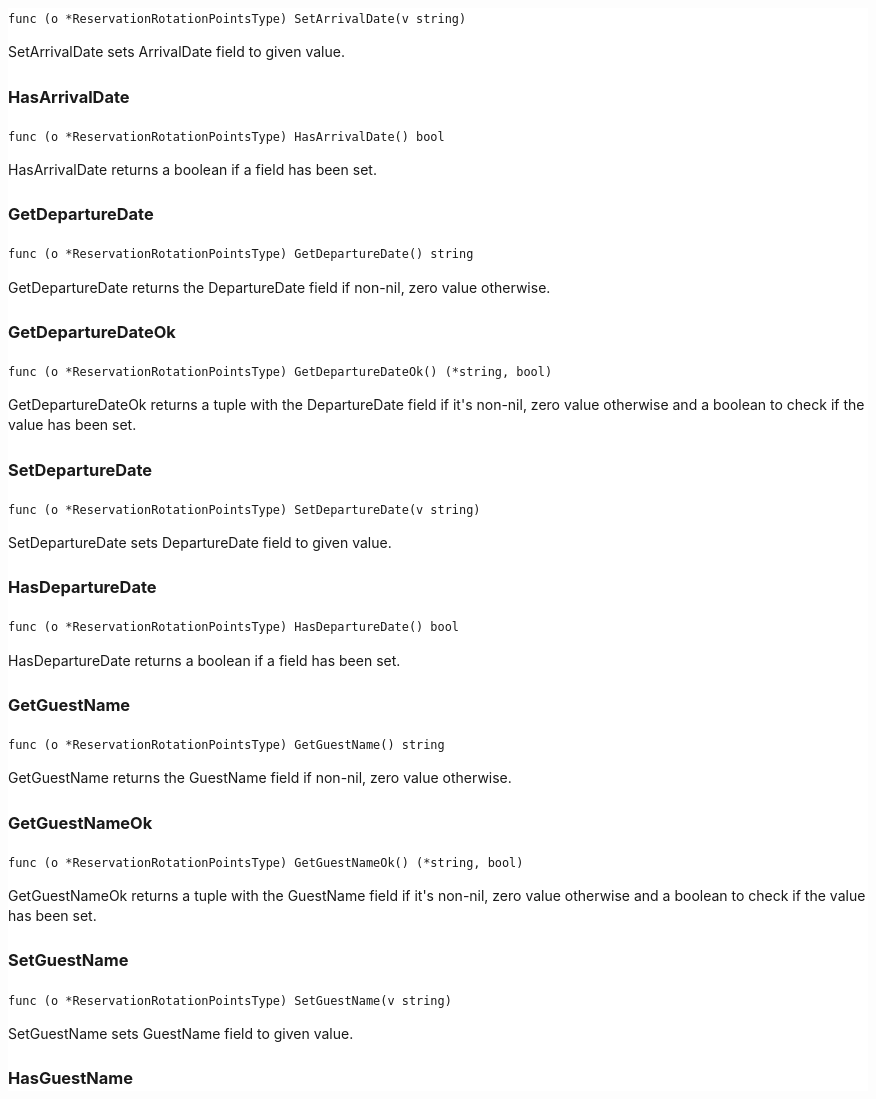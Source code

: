 `func (o *ReservationRotationPointsType) SetArrivalDate(v string)`

SetArrivalDate sets ArrivalDate field to given value.

### HasArrivalDate

`func (o *ReservationRotationPointsType) HasArrivalDate() bool`

HasArrivalDate returns a boolean if a field has been set.

### GetDepartureDate

`func (o *ReservationRotationPointsType) GetDepartureDate() string`

GetDepartureDate returns the DepartureDate field if non-nil, zero value otherwise.

### GetDepartureDateOk

`func (o *ReservationRotationPointsType) GetDepartureDateOk() (*string, bool)`

GetDepartureDateOk returns a tuple with the DepartureDate field if it's non-nil, zero value otherwise
and a boolean to check if the value has been set.

### SetDepartureDate

`func (o *ReservationRotationPointsType) SetDepartureDate(v string)`

SetDepartureDate sets DepartureDate field to given value.

### HasDepartureDate

`func (o *ReservationRotationPointsType) HasDepartureDate() bool`

HasDepartureDate returns a boolean if a field has been set.

### GetGuestName

`func (o *ReservationRotationPointsType) GetGuestName() string`

GetGuestName returns the GuestName field if non-nil, zero value otherwise.

### GetGuestNameOk

`func (o *ReservationRotationPointsType) GetGuestNameOk() (*string, bool)`

GetGuestNameOk returns a tuple with the GuestName field if it's non-nil, zero value otherwise
and a boolean to check if the value has been set.

### SetGuestName

`func (o *ReservationRotationPointsType) SetGuestName(v string)`

SetGuestName sets GuestName field to given value.

### HasGuestName
